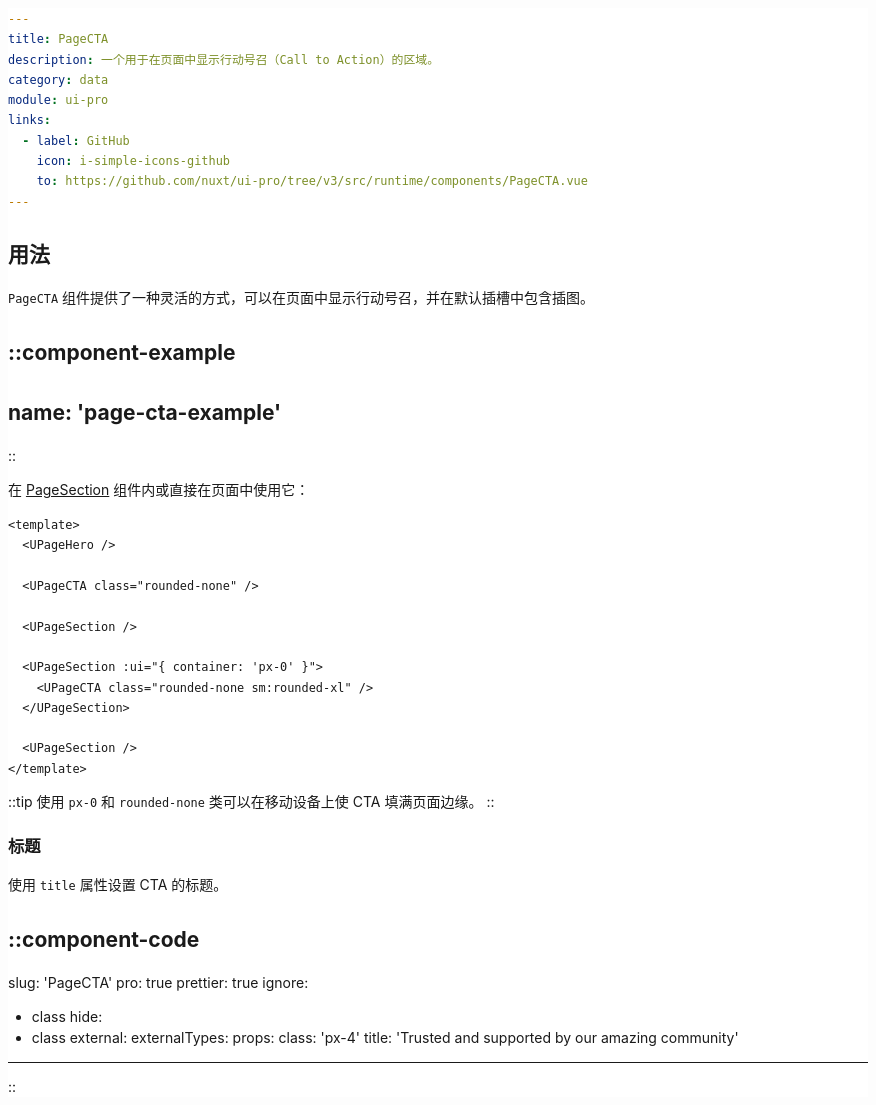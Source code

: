 ```yaml
---
title: PageCTA
description: 一个用于在页面中显示行动号召（Call to Action）的区域。
category: data
module: ui-pro
links:
  - label: GitHub
    icon: i-simple-icons-github
    to: https://github.com/nuxt/ui-pro/tree/v3/src/runtime/components/PageCTA.vue
---
```


## 用法

`PageCTA` 组件提供了一种灵活的方式，可以在页面中显示行动号召，并在默认插槽中包含插图。

::component-example
---
name: 'page-cta-example'
---
::

在 [PageSection](/ui/components/page-section) 组件内或直接在页面中使用它：

```vue{4,8-10}
<template>
  <UPageHero />

  <UPageCTA class="rounded-none" />

  <UPageSection />

  <UPageSection :ui="{ container: 'px-0' }">
    <UPageCTA class="rounded-none sm:rounded-xl" />
  </UPageSection>

  <UPageSection />
</template>
```

::tip
使用 `px-0` 和 `rounded-none` 类可以在移动设备上使 CTA 填满页面边缘。
::

### **标题**

使用 `title` 属性设置 CTA 的标题。

::component-code
---
slug: 'PageCTA'
pro: true
prettier: true
ignore:
  - class
hide:
  - class
external:
externalTypes:
props:
  class: 'px-4'
  title: 'Trusted and supported by our amazing community'
---
::
